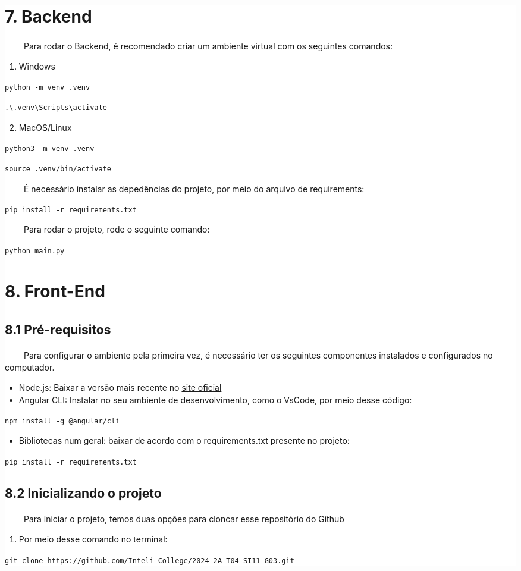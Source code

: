 # <a name="c7"></a>7. Backend

&emsp;&emsp; Para rodar o Backend, é recomendado criar um ambiente virtual com os seguintes comandos:

1. Windows
```
python -m venv .venv
```
```
.\.venv\Scripts\activate
```

2. MacOS/Linux
```
python3 -m venv .venv
```
```
source .venv/bin/activate
```

&emsp;&emsp; É necessário instalar as depedências do projeto, por meio do arquivo de requirements:
```
pip install -r requirements.txt
```

&emsp;&emsp; Para rodar o projeto, rode o seguinte comando:
```
python main.py
```

# <a name="c8"></a>8. Front-End

## 8.1 Pré-requisitos

&emsp;&emsp; Para configurar o ambiente pela primeira vez, é necessário ter os seguintes componentes instalados e configurados no computador.

- Node.js: Baixar a versão mais recente no [site oficial](https://nodejs.org/en)
- Angular CLI: Instalar no seu ambiente de desenvolvimento, como o VsCode, por meio desse código:
```
npm install -g @angular/cli
```
- Bibliotecas num geral: baixar de acordo com o requirements.txt presente no projeto:
```
pip install -r requirements.txt
```

## 8.2 Inicializando o projeto

&emsp;&emsp; Para iniciar o projeto, temos duas opções para cloncar  esse repositório do Github

1. Por meio desse comando no terminal:

```
git clone https://github.com/Inteli-College/2024-2A-T04-SI11-G03.git
```
